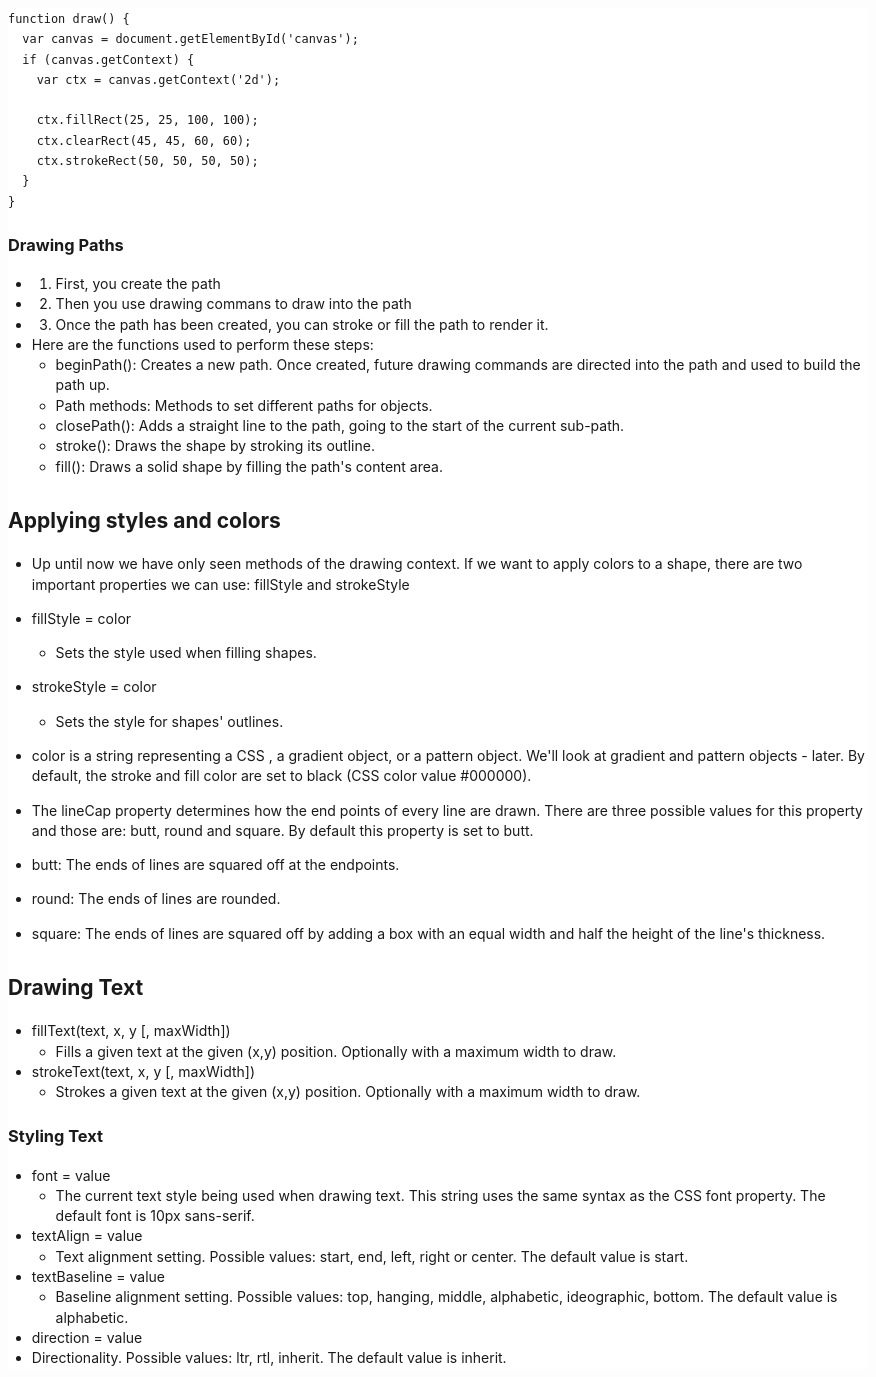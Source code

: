 ```html
function draw() {
  var canvas = document.getElementById('canvas');
  if (canvas.getContext) {
    var ctx = canvas.getContext('2d');

    ctx.fillRect(25, 25, 100, 100);
    ctx.clearRect(45, 45, 60, 60);
    ctx.strokeRect(50, 50, 50, 50);
  }
}
```

### Drawing Paths
- 1. First, you create the path
- 2. Then you use drawing commans to draw into the path
- 3. Once the path has been created, you can stroke or fill the path to render it.
- Here are the functions used to perform these steps:
  - beginPath(): Creates a new path. Once created, future drawing commands are directed into the path and used to build the path up.
  - Path methods: Methods to set different paths for objects.
  - closePath(): Adds a straight line to the path, going to the start of the current sub-path.
  - stroke(): Draws the shape by stroking its outline.
  - fill(): Draws a solid shape by filling the path's content area.

## Applying styles and colors
- Up until now we have only seen methods of the drawing context. If we want to apply colors to a shape, there are two important properties we can use: fillStyle and strokeStyle
- fillStyle = color
  - Sets the style used when filling shapes.
- strokeStyle = color
  - Sets the style for shapes' outlines.

- color is a string representing a CSS <color>, a gradient object, or a pattern object. We'll look at gradient and pattern objects - later. By default, the stroke and fill color are set to black (CSS color value #000000).

- The lineCap property determines how the end points of every line are drawn. There are three possible values for this property and those are: butt, round and square. By default this property is set to butt.

- butt: The ends of lines are squared off at the endpoints.
- round: The ends of lines are rounded.
- square: The ends of lines are squared off by adding a box with an equal width and half the height of the line's thickness.
## Drawing Text
- fillText(text, x, y [, maxWidth])
  - Fills a given text at the given (x,y) position. Optionally with a maximum width to draw.
- strokeText(text, x, y [, maxWidth])
  - Strokes a given text at the given (x,y) position. Optionally with a maximum width to draw.
### Styling Text
- font = value
  - The current text style being used when drawing text. This string uses the same syntax as the CSS font property. The default font is 10px sans-serif.
- textAlign = value
  - Text alignment setting. Possible values: start, end, left, right or center. The default value is start.
- textBaseline = value
  - Baseline alignment setting. Possible values: top, hanging, middle, alphabetic, ideographic, bottom. The default value is alphabetic.
-  direction = value
  - Directionality. Possible values: ltr, rtl, inherit. The default value is inherit.
